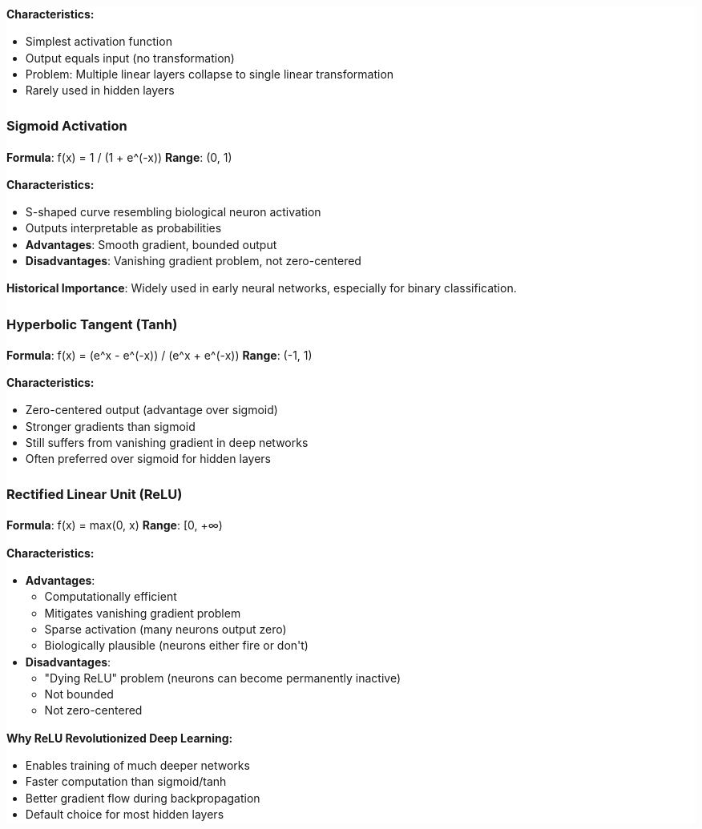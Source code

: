 **Characteristics:**

- Simplest activation function
- Output equals input (no transformation)
- Problem: Multiple linear layers collapse to single linear transformation
- Rarely used in hidden layers

### Sigmoid Activation

**Formula**: f(x) = 1 / (1 + e^(-x))
**Range**: (0, 1)

**Characteristics:**

- S-shaped curve resembling biological neuron activation
- Outputs interpretable as probabilities
- **Advantages**: Smooth gradient, bounded output
- **Disadvantages**: Vanishing gradient problem, not zero-centered

**Historical Importance**: Widely used in early neural networks, especially for binary classification.

### Hyperbolic Tangent (Tanh)

**Formula**: f(x) = (e^x - e^(-x)) / (e^x + e^(-x))
**Range**: (-1, 1)

**Characteristics:**

- Zero-centered output (advantage over sigmoid)
- Stronger gradients than sigmoid
- Still suffers from vanishing gradient in deep networks
- Often preferred over sigmoid for hidden layers

### Rectified Linear Unit (ReLU)

**Formula**: f(x) = max(0, x)
**Range**: [0, +∞)

**Characteristics:**

- **Advantages**:
  - Computationally efficient
  - Mitigates vanishing gradient problem
  - Sparse activation (many neurons output zero)
  - Biologically plausible (neurons either fire or don't)
- **Disadvantages**:
  - "Dying ReLU" problem (neurons can become permanently inactive)
  - Not bounded
  - Not zero-centered

**Why ReLU Revolutionized Deep Learning:**

- Enables training of much deeper networks
- Faster computation than sigmoid/tanh
- Better gradient flow during backpropagation
- Default choice for most hidden layers
